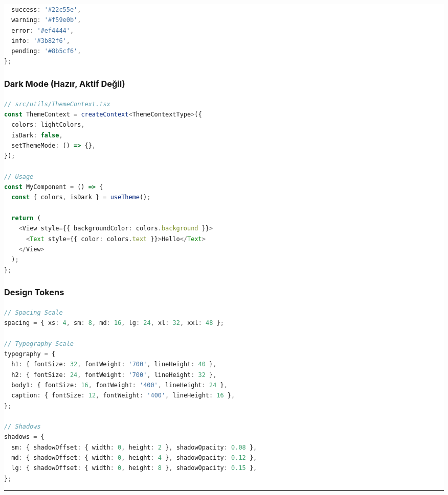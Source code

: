 ```typescript
  success: '#22c55e',
  warning: '#f59e0b',
  error: '#ef4444',
  info: '#3b82f6',
  pending: '#8b5cf6',
};
```

### Dark Mode (Hazır, Aktif Değil)

```typescript
// src/utils/ThemeContext.tsx
const ThemeContext = createContext<ThemeContextType>({
  colors: lightColors,
  isDark: false,
  setThemeMode: () => {},
});

// Usage
const MyComponent = () => {
  const { colors, isDark } = useTheme();
  
  return (
    <View style={{ backgroundColor: colors.background }}>
      <Text style={{ color: colors.text }}>Hello</Text>
    </View>
  );
};
```

### Design Tokens

```typescript
// Spacing Scale
spacing = { xs: 4, sm: 8, md: 16, lg: 24, xl: 32, xxl: 48 };

// Typography Scale
typography = {
  h1: { fontSize: 32, fontWeight: '700', lineHeight: 40 },
  h2: { fontSize: 24, fontWeight: '700', lineHeight: 32 },
  body1: { fontSize: 16, fontWeight: '400', lineHeight: 24 },
  caption: { fontSize: 12, fontWeight: '400', lineHeight: 16 },
};

// Shadows
shadows = {
  sm: { shadowOffset: { width: 0, height: 2 }, shadowOpacity: 0.08 },
  md: { shadowOffset: { width: 0, height: 4 }, shadowOpacity: 0.12 },
  lg: { shadowOffset: { width: 0, height: 8 }, shadowOpacity: 0.15 },
};
```

---